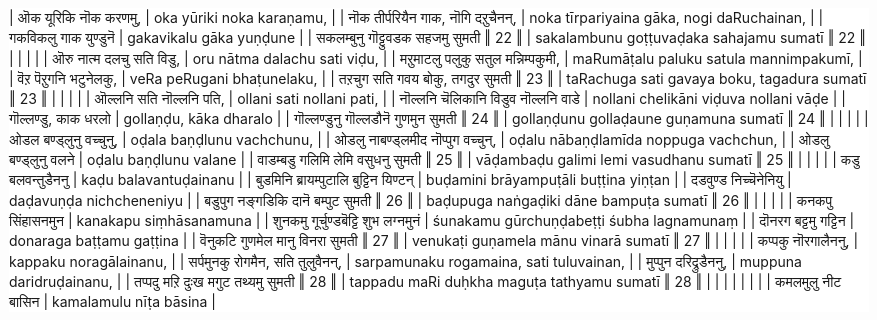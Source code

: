 | ऒक यूरिकि नॊक करणमु,   | oka yūriki noka karaṇamu,   |
| नॊक तीर्परियैन गाक, नॊगि दऱुचैनन्,   | noka tīrpariyaina gāka, nogi daRuchainan,   |
| गकविकलु गाक युण्डुनॆ   | gakavikalu gāka yuṇḍune   |
| सकलम्बुनु गॊट्टुवडक सहजमु सुमती ‖ 22 ‖   | sakalambunu goṭṭuvaḍaka sahajamu sumatī ‖ 22 ‖   |
|  |  |
| ऒरु नात्म दलचु सति विडु,   | oru nātma dalachu sati viḍu,   |
| मऱुमाटलु पलुकु सतुल मन्निम्पकुमी,   | maRumāṭalu paluku satula mannimpakumī,   |
| वॆऱ पॆऱुगनि भटुनेलकु,   | veRa peRugani bhaṭunelaku,   |
| तऱचुग सति गवय बोकु, तगदुर सुमती ‖ 23 ‖   | taRachuga sati gavaya boku, tagadura sumatī ‖ 23 ‖   |
|  |  |
| ऒल्लनि सति नॊल्लनि पति,   | ollani sati nollani pati,   |
| नॊल्लनि चॆलिकानि विडुव नॊल्लनि वाडे   | nollani chelikāni viḍuva nollani vāḍe   |
| गॊल्लण्डु, काक धरलो   | gollaṇḍu, kāka dharalo   |
| गॊल्लण्डुनु गॊल्लडौनॆ गुणमुन सुमती ‖ 24 ‖   | gollaṇḍunu gollaḍaune guṇamuna sumatī ‖ 24 ‖   |
|  |  |
| ओडल बण्ड्लुनु वच्चुनु,   | oḍala baṇḍlunu vachchunu,   |
| ओडलु नाबण्ड्लमीद नॊप्पुग वच्चुन्,   | oḍalu nābaṇḍlamīda noppuga vachchun,   |
| ओडलु बण्ड्लुनु वलने   | oḍalu baṇḍlunu valane   |
| वाडम्बडु गलिमि लेमि वसुधनु सुमती ‖ 25 ‖   | vāḍambaḍu galimi lemi vasudhanu sumatī ‖ 25 ‖   |
|  |  |
| कडु बलवन्तुडैननु   | kaḍu balavantuḍainanu   |
| बुडमिनि ब्रायम्पुटालि बुट्टिन यिण्टन्   | buḍamini brāyampuṭāli buṭṭina yiṇṭan   |
| दडवुण्ड निच्चॆनेनियु   | daḍavuṇḍa nichcheneniyu   |
| बडुपुग नङ्गडिकि दानॆ बम्पुट सुमती ‖ 26 ‖   | baḍupuga naṅgaḍiki dāne bampuṭa sumatī ‖ 26 ‖   |
|  |  |
| कनकपु सिंहासनमुन   | kanakapu siṃhāsanamuna   |
| शुनकमु गूर्चुण्डबॆट्टि शुभ लग्नमुनं   | śunakamu gūrchuṇḍabeṭṭi śubha lagnamunaṃ   |
| दॊनरग बट्टमु गट्टिन   | donaraga baṭṭamu gaṭṭina   |
| वॆनुकटि गुणमेल मानु विनरा सुमती ‖ 27 ‖   | venukaṭi guṇamela mānu vinarā sumatī ‖ 27 ‖   |
|  |  |
| कप्पकु नॊरगालैननु,   | kappaku noragālainanu,   |
| सर्पमुनकु रोगमैन, सति तुलुवैनन्,   | sarpamunaku rogamaina, sati tuluvainan,   |
| मुप्पुन दरिद्रुडैननु,   | muppuna daridruḍainanu,   |
| तप्पदु मऱि दुःख मगुट तथ्यमु सुमती ‖ 28 ‖   | tappadu maRi duḥkha maguṭa tathyamu sumatī ‖ 28 ‖   |
|  |  |
|  |  |
| कमलमुलु नीट बासिन   | kamalamulu nīṭa bāsina   |